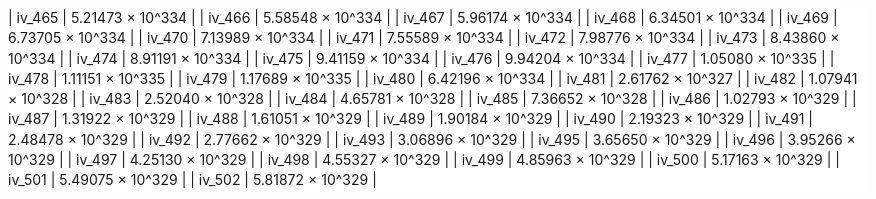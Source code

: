 | iv_465 | 5.21473 × 10^334 |
| iv_466 | 5.58548 × 10^334 |
| iv_467 | 5.96174 × 10^334 |
| iv_468 | 6.34501 × 10^334 |
| iv_469 | 6.73705 × 10^334 |
| iv_470 | 7.13989 × 10^334 |
| iv_471 | 7.55589 × 10^334 |
| iv_472 | 7.98776 × 10^334 |
| iv_473 | 8.43860 × 10^334 |
| iv_474 | 8.91191 × 10^334 |
| iv_475 | 9.41159 × 10^334 |
| iv_476 | 9.94204 × 10^334 |
| iv_477 | 1.05080 × 10^335 |
| iv_478 | 1.11151 × 10^335 |
| iv_479 | 1.17689 × 10^335 |
| iv_480 | 6.42196 × 10^334 |
| iv_481 | 2.61762 × 10^327 |
| iv_482 | 1.07941 × 10^328 |
| iv_483 | 2.52040 × 10^328 |
| iv_484 | 4.65781 × 10^328 |
| iv_485 | 7.36652 × 10^328 |
| iv_486 | 1.02793 × 10^329 |
| iv_487 | 1.31922 × 10^329 |
| iv_488 | 1.61051 × 10^329 |
| iv_489 | 1.90184 × 10^329 |
| iv_490 | 2.19323 × 10^329 |
| iv_491 | 2.48478 × 10^329 |
| iv_492 | 2.77662 × 10^329 |
| iv_493 | 3.06896 × 10^329 |
| iv_495 | 3.65650 × 10^329 |
| iv_496 | 3.95266 × 10^329 |
| iv_497 | 4.25130 × 10^329 |
| iv_498 | 4.55327 × 10^329 |
| iv_499 | 4.85963 × 10^329 |
| iv_500 | 5.17163 × 10^329 |
| iv_501 | 5.49075 × 10^329 |
| iv_502 | 5.81872 × 10^329 |